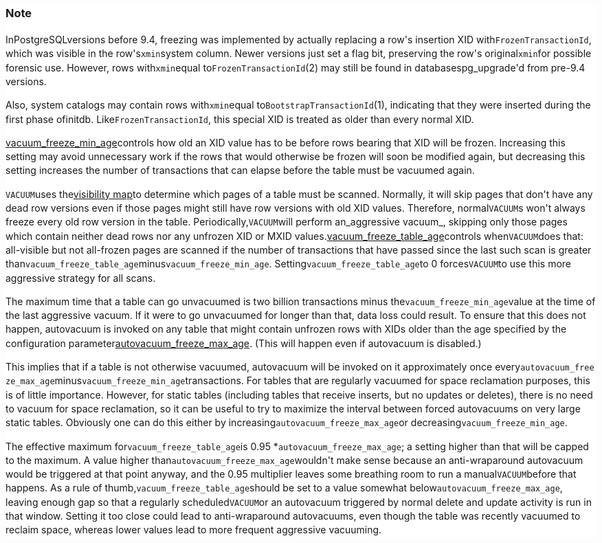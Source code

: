 ### Note

InPostgreSQLversions before 9.4, freezing was implemented by actually replacing a row's insertion XID with`FrozenTransactionId`, which was visible in the row's`xmin`system column. Newer versions just set a flag bit, preserving the row's original`xmin`for possible forensic use. However, rows with`xmin`equal to`FrozenTransactionId`\(2\) may still be found in databasespg\_upgrade'd from pre-9.4 versions.

Also, system catalogs may contain rows with`xmin`equal to`BootstrapTransactionId`\(1\), indicating that they were inserted during the first phase ofinitdb. Like`FrozenTransactionId`, this special XID is treated as older than every normal XID.

[vacuum\_freeze\_min\_age](https://www.postgresql.org/docs/10/static/runtime-config-client.html#GUC-VACUUM-FREEZE-MIN-AGE)controls how old an XID value has to be before rows bearing that XID will be frozen. Increasing this setting may avoid unnecessary work if the rows that would otherwise be frozen will soon be modified again, but decreasing this setting increases the number of transactions that can elapse before the table must be vacuumed again.

`VACUUM`uses the[visibility map](https://www.postgresql.org/docs/10/static/storage-vm.html)to determine which pages of a table must be scanned. Normally, it will skip pages that don't have any dead row versions even if those pages might still have row versions with old XID values. Therefore, normal`VACUUM`s won't always freeze every old row version in the table. Periodically,`VACUUM`will perform an_aggressive vacuum_, skipping only those pages which contain neither dead rows nor any unfrozen XID or MXID values.[vacuum\_freeze\_table\_age](https://www.postgresql.org/docs/10/static/runtime-config-client.html#GUC-VACUUM-FREEZE-TABLE-AGE)controls when`VACUUM`does that: all-visible but not all-frozen pages are scanned if the number of transactions that have passed since the last such scan is greater than`vacuum_freeze_table_age`minus`vacuum_freeze_min_age`. Setting`vacuum_freeze_table_age`to 0 forces`VACUUM`to use this more aggressive strategy for all scans.

The maximum time that a table can go unvacuumed is two billion transactions minus the`vacuum_freeze_min_age`value at the time of the last aggressive vacuum. If it were to go unvacuumed for longer than that, data loss could result. To ensure that this does not happen, autovacuum is invoked on any table that might contain unfrozen rows with XIDs older than the age specified by the configuration parameter[autovacuum\_freeze\_max\_age](https://www.postgresql.org/docs/10/static/runtime-config-autovacuum.html#GUC-AUTOVACUUM-FREEZE-MAX-AGE). \(This will happen even if autovacuum is disabled.\)

This implies that if a table is not otherwise vacuumed, autovacuum will be invoked on it approximately once every`autovacuum_freeze_max_age`minus`vacuum_freeze_min_age`transactions. For tables that are regularly vacuumed for space reclamation purposes, this is of little importance. However, for static tables \(including tables that receive inserts, but no updates or deletes\), there is no need to vacuum for space reclamation, so it can be useful to try to maximize the interval between forced autovacuums on very large static tables. Obviously one can do this either by increasing`autovacuum_freeze_max_age`or decreasing`vacuum_freeze_min_age`.

The effective maximum for`vacuum_freeze_table_age`is 0.95 \*`autovacuum_freeze_max_age`; a setting higher than that will be capped to the maximum. A value higher than`autovacuum_freeze_max_age`wouldn't make sense because an anti-wraparound autovacuum would be triggered at that point anyway, and the 0.95 multiplier leaves some breathing room to run a manual`VACUUM`before that happens. As a rule of thumb,`vacuum_freeze_table_age`should be set to a value somewhat below`autovacuum_freeze_max_age`, leaving enough gap so that a regularly scheduled`VACUUM`or an autovacuum triggered by normal delete and update activity is run in that window. Setting it too close could lead to anti-wraparound autovacuums, even though the table was recently vacuumed to reclaim space, whereas lower values lead to more frequent aggressive vacuuming.
